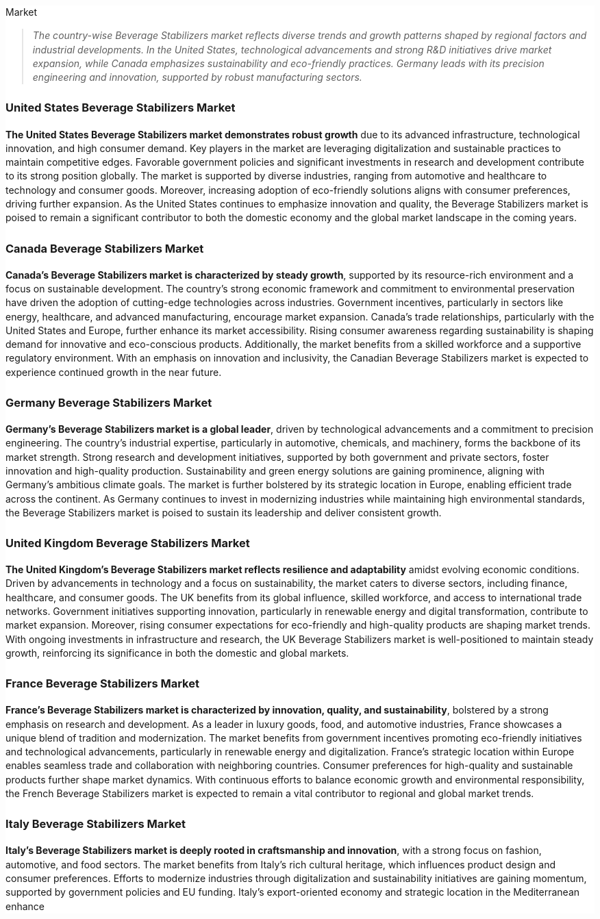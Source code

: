 Market<br /></span></h1><blockquote><p><em><span class="">The country-wise Beverage Stabilizers market reflects diverse trends and growth patterns shaped by regional factors and industrial developments. In the United States, technological advancements and strong R&amp;D initiatives drive market expansion, while Canada emphasizes sustainability and eco-friendly practices. Germany leads with its precision engineering and innovation, supported by robust manufacturing sectors.</span></em></p></blockquote><h3><strong>United States Beverage Stabilizers Market</strong></h3><p><strong>The United States Beverage Stabilizers market demonstrates robust growth</strong> due to its advanced infrastructure, technological innovation, and high consumer demand. Key players in the market are leveraging digitalization and sustainable practices to maintain competitive edges. Favorable government policies and significant investments in research and development contribute to its strong position globally. The market is supported by diverse industries, ranging from automotive and healthcare to technology and consumer goods. Moreover, increasing adoption of eco-friendly solutions aligns with consumer preferences, driving further expansion. As the United States continues to emphasize innovation and quality, the Beverage Stabilizers market is poised to remain a significant contributor to both the domestic economy and the global market landscape in the coming years.</p><h3><strong>Canada Beverage Stabilizers Market</strong></h3><p><strong>Canada&rsquo;s Beverage Stabilizers market is characterized by steady growth</strong>, supported by its resource-rich environment and a focus on sustainable development. The country&rsquo;s strong economic framework and commitment to environmental preservation have driven the adoption of cutting-edge technologies across industries. Government incentives, particularly in sectors like energy, healthcare, and advanced manufacturing, encourage market expansion. Canada&rsquo;s trade relationships, particularly with the United States and Europe, further enhance its market accessibility. Rising consumer awareness regarding sustainability is shaping demand for innovative and eco-conscious products. Additionally, the market benefits from a skilled workforce and a supportive regulatory environment. With an emphasis on innovation and inclusivity, the Canadian Beverage Stabilizers market is expected to experience continued growth in the near future.</p><h3><strong>Germany Beverage Stabilizers Market</strong></h3><p><strong>Germany&rsquo;s Beverage Stabilizers market is a global leader</strong>, driven by technological advancements and a commitment to precision engineering. The country&rsquo;s industrial expertise, particularly in automotive, chemicals, and machinery, forms the backbone of its market strength. Strong research and development initiatives, supported by both government and private sectors, foster innovation and high-quality production. Sustainability and green energy solutions are gaining prominence, aligning with Germany&rsquo;s ambitious climate goals. The market is further bolstered by its strategic location in Europe, enabling efficient trade across the continent. As Germany continues to invest in modernizing industries while maintaining high environmental standards, the Beverage Stabilizers market is poised to sustain its leadership and deliver consistent growth.</p><h3><strong>United Kingdom Beverage Stabilizers Market</strong></h3><p><strong>The United Kingdom&rsquo;s Beverage Stabilizers market reflects resilience and adaptability</strong> amidst evolving economic conditions. Driven by advancements in technology and a focus on sustainability, the market caters to diverse sectors, including finance, healthcare, and consumer goods. The UK benefits from its global influence, skilled workforce, and access to international trade networks. Government initiatives supporting innovation, particularly in renewable energy and digital transformation, contribute to market expansion. Moreover, rising consumer expectations for eco-friendly and high-quality products are shaping market trends. With ongoing investments in infrastructure and research, the UK Beverage Stabilizers market is well-positioned to maintain steady growth, reinforcing its significance in both the domestic and global markets.</p><h3><strong>France Beverage Stabilizers Market</strong></h3><p><strong>France&rsquo;s Beverage Stabilizers market is characterized by innovation, quality, and sustainability</strong>, bolstered by a strong emphasis on research and development. As a leader in luxury goods, food, and automotive industries, France showcases a unique blend of tradition and modernization. The market benefits from government incentives promoting eco-friendly initiatives and technological advancements, particularly in renewable energy and digitalization. France&rsquo;s strategic location within Europe enables seamless trade and collaboration with neighboring countries. Consumer preferences for high-quality and sustainable products further shape market dynamics. With continuous efforts to balance economic growth and environmental responsibility, the French Beverage Stabilizers market is expected to remain a vital contributor to regional and global market trends.</p><h3><strong>Italy Beverage Stabilizers Market</strong></h3><p><strong>Italy&rsquo;s Beverage Stabilizers market is deeply rooted in craftsmanship and innovation</strong>, with a strong focus on fashion, automotive, and food sectors. The market benefits from Italy&rsquo;s rich cultural heritage, which influences product design and consumer preferences. Efforts to modernize industries through digitalization and sustainability initiatives are gaining momentum, supported by government policies and EU funding. Italy&rsquo;s export-oriented economy and strategic location in the Mediterranean enhance
